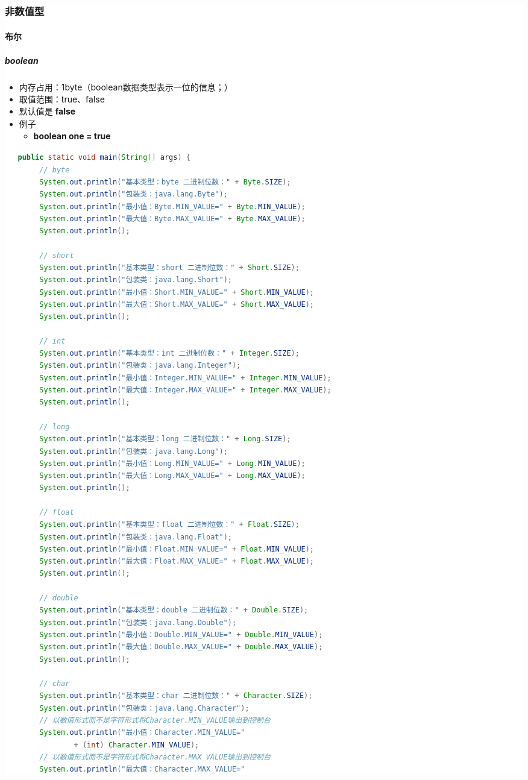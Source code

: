 ### 非数值型

#### 布尔

##### boolean

- 内存占用：1byte（boolean数据类型表示一位的信息；）
- 取值范围：true、false
- 默认值是 **false**
- 例子
  - **boolean one = true**

```java
   public static void main(String[] args) {  
        // byte  
        System.out.println("基本类型：byte 二进制位数：" + Byte.SIZE);  
        System.out.println("包装类：java.lang.Byte");  
        System.out.println("最小值：Byte.MIN_VALUE=" + Byte.MIN_VALUE);  
        System.out.println("最大值：Byte.MAX_VALUE=" + Byte.MAX_VALUE);  
        System.out.println();  
  
        // short  
        System.out.println("基本类型：short 二进制位数：" + Short.SIZE);  
        System.out.println("包装类：java.lang.Short");  
        System.out.println("最小值：Short.MIN_VALUE=" + Short.MIN_VALUE);  
        System.out.println("最大值：Short.MAX_VALUE=" + Short.MAX_VALUE);  
        System.out.println();  
  
        // int  
        System.out.println("基本类型：int 二进制位数：" + Integer.SIZE);  
        System.out.println("包装类：java.lang.Integer");  
        System.out.println("最小值：Integer.MIN_VALUE=" + Integer.MIN_VALUE);  
        System.out.println("最大值：Integer.MAX_VALUE=" + Integer.MAX_VALUE);  
        System.out.println();  
  
        // long  
        System.out.println("基本类型：long 二进制位数：" + Long.SIZE);  
        System.out.println("包装类：java.lang.Long");  
        System.out.println("最小值：Long.MIN_VALUE=" + Long.MIN_VALUE);  
        System.out.println("最大值：Long.MAX_VALUE=" + Long.MAX_VALUE);  
        System.out.println();  
  
        // float  
        System.out.println("基本类型：float 二进制位数：" + Float.SIZE);  
        System.out.println("包装类：java.lang.Float");  
        System.out.println("最小值：Float.MIN_VALUE=" + Float.MIN_VALUE);  
        System.out.println("最大值：Float.MAX_VALUE=" + Float.MAX_VALUE);  
        System.out.println();  
  
        // double  
        System.out.println("基本类型：double 二进制位数：" + Double.SIZE);  
        System.out.println("包装类：java.lang.Double");  
        System.out.println("最小值：Double.MIN_VALUE=" + Double.MIN_VALUE);  
        System.out.println("最大值：Double.MAX_VALUE=" + Double.MAX_VALUE);  
        System.out.println();  
  
        // char  
        System.out.println("基本类型：char 二进制位数：" + Character.SIZE);  
        System.out.println("包装类：java.lang.Character");  
        // 以数值形式而不是字符形式将Character.MIN_VALUE输出到控制台  
        System.out.println("最小值：Character.MIN_VALUE="  
                + (int) Character.MIN_VALUE);  
        // 以数值形式而不是字符形式将Character.MAX_VALUE输出到控制台  
        System.out.println("最大值：Character.MAX_VALUE="  
```